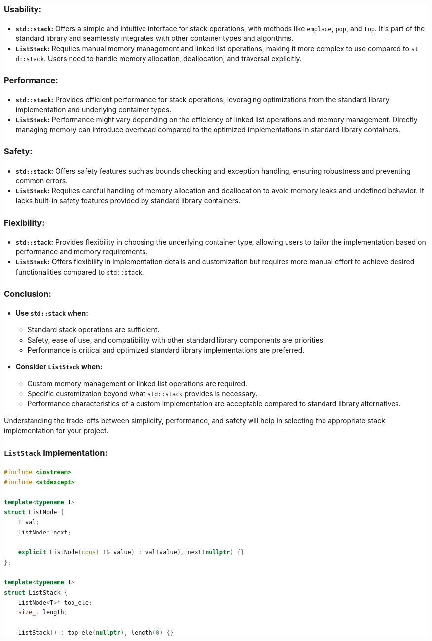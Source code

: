 ### Usability:
- **`std::stack`:** Offers a simple and intuitive interface for stack operations, with methods like `emplace`, `pop`, and `top`. It's part of the standard library and seamlessly integrates with other container types and algorithms.
- **`ListStack`:** Requires manual memory management and linked list operations, making it more complex to use compared to `std::stack`. Users need to handle memory allocation, deallocation, and traversal explicitly.

### Performance:
- **`std::stack`:** Provides efficient performance for stack operations, leveraging optimizations from the standard library implementation and underlying container types.
- **`ListStack`:** Performance might vary depending on the efficiency of linked list operations and memory management. Directly managing memory can introduce overhead compared to the optimized implementations in standard library containers.

### Safety:
- **`std::stack`:** Offers safety features such as bounds checking and exception handling, ensuring robustness and preventing common errors.
- **`ListStack`:** Requires careful handling of memory allocation and deallocation to avoid memory leaks and undefined behavior. It lacks built-in safety features provided by standard library containers.

### Flexibility:
- **`std::stack`:** Provides flexibility in choosing the underlying container type, allowing users to tailor the implementation based on performance and memory requirements.
- **`ListStack`:** Offers flexibility in implementation details and customization but requires more manual effort to achieve desired functionalities compared to `std::stack`.

### Conclusion:
- **Use `std::stack` when:** 
  - Standard stack operations are sufficient.
  - Safety, ease of use, and compatibility with other standard library components are priorities.
  - Performance is critical and optimized standard library implementations are preferred.

- **Consider `ListStack` when:** 
  - Custom memory management or linked list operations are required.
  - Specific customization beyond what `std::stack` provides is necessary.
  - Performance characteristics of a custom implementation are acceptable compared to standard library alternatives.

Understanding the trade-offs between simplicity, performance, and safety will help in selecting the appropriate stack implementation for your project.

### `ListStack` Implementation:
```cpp
#include <iostream>
#include <stdexcept>

template<typename T>
struct ListNode {
    T val;
    ListNode* next;

    explicit ListNode(const T& value) : val(value), next(nullptr) {}
};

template<typename T>
struct ListStack {
    ListNode<T>* top_ele;
    size_t length;

    ListStack() : top_ele(nullptr), length(0) {}

```